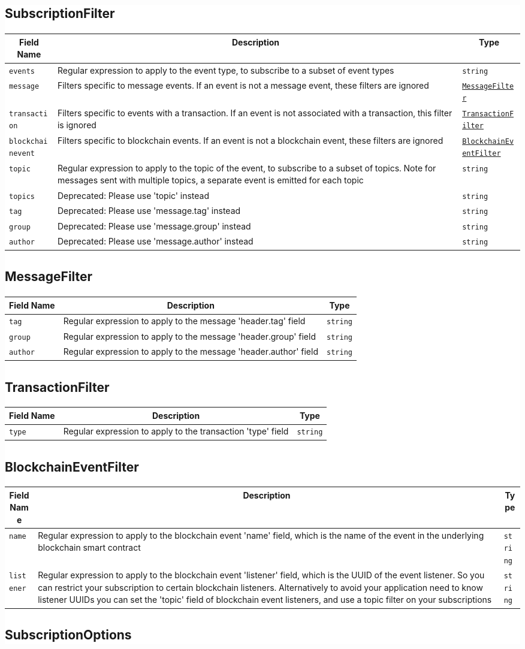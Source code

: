 ## SubscriptionFilter

| Field Name | Description | Type |
|------------|-------------|------|
| `events` | Regular expression to apply to the event type, to subscribe to a subset of event types | `string` |
| `message` | Filters specific to message events. If an event is not a message event, these filters are ignored | [`MessageFilter`](#messagefilter) |
| `transaction` | Filters specific to events with a transaction. If an event is not associated with a transaction, this filter is ignored | [`TransactionFilter`](#transactionfilter) |
| `blockchainevent` | Filters specific to blockchain events. If an event is not a blockchain event, these filters are ignored | [`BlockchainEventFilter`](#blockchaineventfilter) |
| `topic` | Regular expression to apply to the topic of the event, to subscribe to a subset of topics. Note for messages sent with multiple topics, a separate event is emitted for each topic | `string` |
| `topics` | Deprecated: Please use 'topic' instead | `string` |
| `tag` | Deprecated: Please use 'message.tag' instead | `string` |
| `group` | Deprecated: Please use 'message.group' instead | `string` |
| `author` | Deprecated: Please use 'message.author' instead | `string` |

## MessageFilter

| Field Name | Description | Type |
|------------|-------------|------|
| `tag` | Regular expression to apply to the message 'header.tag' field | `string` |
| `group` | Regular expression to apply to the message 'header.group' field | `string` |
| `author` | Regular expression to apply to the message 'header.author' field | `string` |


## TransactionFilter

| Field Name | Description | Type |
|------------|-------------|------|
| `type` | Regular expression to apply to the transaction 'type' field | `string` |


## BlockchainEventFilter

| Field Name | Description | Type |
|------------|-------------|------|
| `name` | Regular expression to apply to the blockchain event 'name' field, which is the name of the event in the underlying blockchain smart contract | `string` |
| `listener` | Regular expression to apply to the blockchain event 'listener' field, which is the UUID of the event listener. So you can restrict your subscription to certain blockchain listeners. Alternatively to avoid your application need to know listener UUIDs you can set the 'topic' field of blockchain event listeners, and use a topic filter on your subscriptions | `string` |



## SubscriptionOptions
